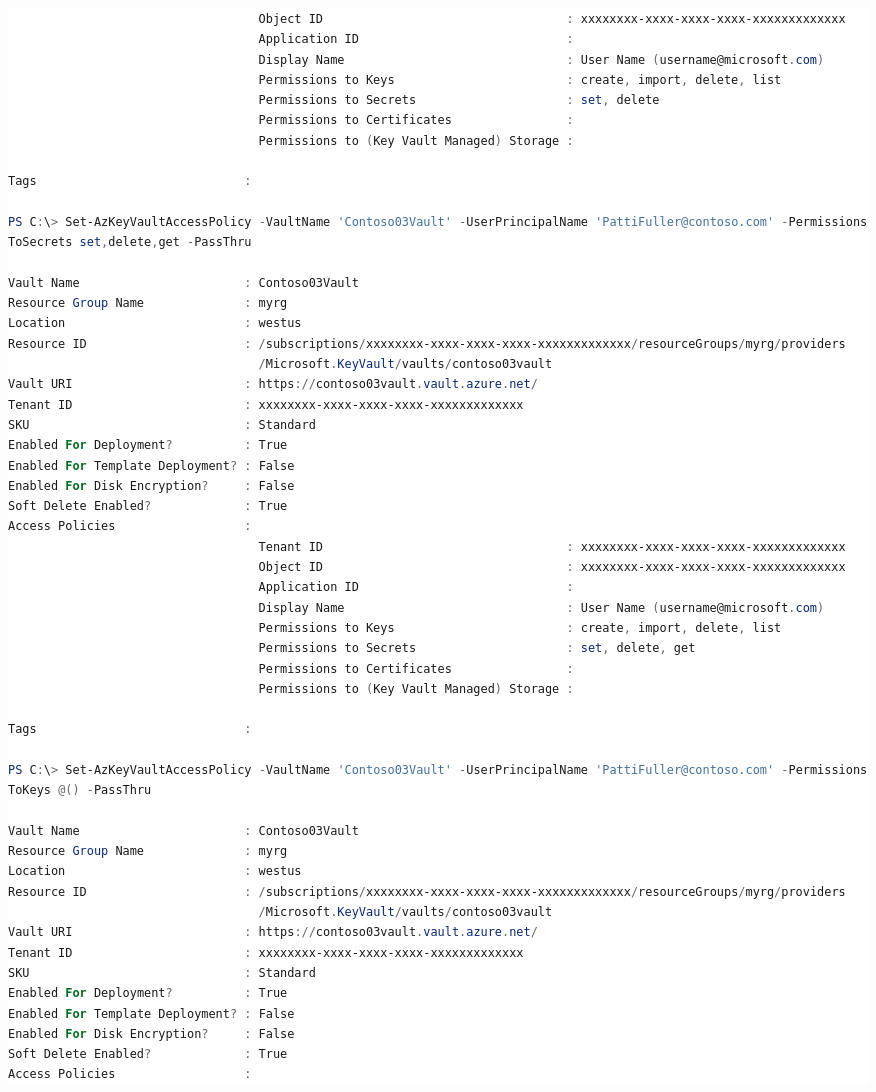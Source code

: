 ```powershell
                                   Object ID                                  : xxxxxxxx-xxxx-xxxx-xxxx-xxxxxxxxxxxxx
                                   Application ID                             :
                                   Display Name                               : User Name (username@microsoft.com)
                                   Permissions to Keys                        : create, import, delete, list
                                   Permissions to Secrets                     : set, delete
                                   Permissions to Certificates                :
                                   Permissions to (Key Vault Managed) Storage :

Tags                             :

PS C:\> Set-AzKeyVaultAccessPolicy -VaultName 'Contoso03Vault' -UserPrincipalName 'PattiFuller@contoso.com' -PermissionsToSecrets set,delete,get -PassThru

Vault Name                       : Contoso03Vault
Resource Group Name              : myrg
Location                         : westus
Resource ID                      : /subscriptions/xxxxxxxx-xxxx-xxxx-xxxx-xxxxxxxxxxxxx/resourceGroups/myrg/providers
                                   /Microsoft.KeyVault/vaults/contoso03vault
Vault URI                        : https://contoso03vault.vault.azure.net/
Tenant ID                        : xxxxxxxx-xxxx-xxxx-xxxx-xxxxxxxxxxxxx
SKU                              : Standard
Enabled For Deployment?          : True
Enabled For Template Deployment? : False
Enabled For Disk Encryption?     : False
Soft Delete Enabled?             : True
Access Policies                  :
                                   Tenant ID                                  : xxxxxxxx-xxxx-xxxx-xxxx-xxxxxxxxxxxxx
                                   Object ID                                  : xxxxxxxx-xxxx-xxxx-xxxx-xxxxxxxxxxxxx
                                   Application ID                             :
                                   Display Name                               : User Name (username@microsoft.com)
                                   Permissions to Keys                        : create, import, delete, list
                                   Permissions to Secrets                     : set, delete, get
                                   Permissions to Certificates                :
                                   Permissions to (Key Vault Managed) Storage :

Tags                             :

PS C:\> Set-AzKeyVaultAccessPolicy -VaultName 'Contoso03Vault' -UserPrincipalName 'PattiFuller@contoso.com' -PermissionsToKeys @() -PassThru

Vault Name                       : Contoso03Vault
Resource Group Name              : myrg
Location                         : westus
Resource ID                      : /subscriptions/xxxxxxxx-xxxx-xxxx-xxxx-xxxxxxxxxxxxx/resourceGroups/myrg/providers
                                   /Microsoft.KeyVault/vaults/contoso03vault
Vault URI                        : https://contoso03vault.vault.azure.net/
Tenant ID                        : xxxxxxxx-xxxx-xxxx-xxxx-xxxxxxxxxxxxx
SKU                              : Standard
Enabled For Deployment?          : True
Enabled For Template Deployment? : False
Enabled For Disk Encryption?     : False
Soft Delete Enabled?             : True
Access Policies                  :
```